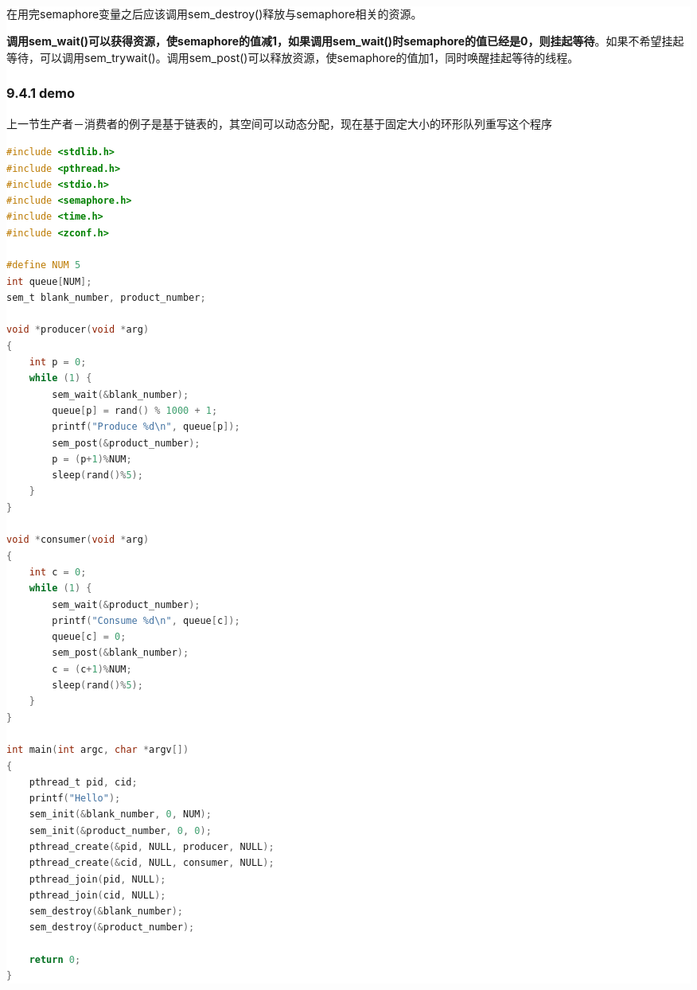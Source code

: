 在用完semaphore变量之后应该调用sem_destroy()释放与semaphore相关的资源。

**调用sem_wait()可以获得资源，使semaphore的值减1，如果调用sem_wait()时semaphore的值已经是0，则挂起等待**。如果不希望挂起等待，可以调用sem_trywait()。调用sem_post()可以释放资源，使semaphore的值加1，同时唤醒挂起等待的线程。

### 9.4.1 demo

上一节生产者－消费者的例子是基于链表的，其空间可以动态分配，现在基于固定大小的环形队列重写这个程序

```c
#include <stdlib.h>
#include <pthread.h>
#include <stdio.h>
#include <semaphore.h>
#include <time.h>
#include <zconf.h>

#define NUM 5
int queue[NUM];
sem_t blank_number, product_number;

void *producer(void *arg)
{
    int p = 0;
    while (1) {
        sem_wait(&blank_number);
        queue[p] = rand() % 1000 + 1;
        printf("Produce %d\n", queue[p]);
        sem_post(&product_number);
        p = (p+1)%NUM;
        sleep(rand()%5);
    }
}

void *consumer(void *arg)
{
    int c = 0;
    while (1) {
        sem_wait(&product_number);
        printf("Consume %d\n", queue[c]);
        queue[c] = 0;
        sem_post(&blank_number);
        c = (c+1)%NUM;
        sleep(rand()%5);
    }
}

int main(int argc, char *argv[])
{
    pthread_t pid, cid;
    printf("Hello");
    sem_init(&blank_number, 0, NUM);
    sem_init(&product_number, 0, 0);
    pthread_create(&pid, NULL, producer, NULL);
    pthread_create(&cid, NULL, consumer, NULL);
    pthread_join(pid, NULL);
    pthread_join(cid, NULL);
    sem_destroy(&blank_number);
    sem_destroy(&product_number);

    return 0;
}
```



